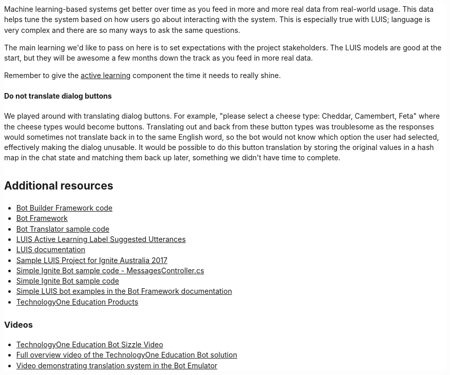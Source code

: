 Machine learning-based systems get better over time as you feed in more and more real data from real-world usage. This data helps tune the system based on how users go about interacting with the system. This is especially true with LUIS; language is very complex and there are so many ways to ask the same questions. 

The main learning we'd like to pass on here is to set expectations with the project stakeholders. The LUIS models are good at the start, but they will be awesome a few months down the track as you feed in more real data. 

Remember to give the [active learning](https://www.microsoft.com/cognitive-services/en-us/LUIS-api/documentation/Label-Suggested-Utterances) component the time it needs to really shine. 

#### Do not translate dialog buttons

We played around with translating dialog buttons. For example, "please select a cheese type: Cheddar, Camembert, Feta" where the cheese types would become buttons. Translating out and back from these button types was troublesome as the responses would sometimes not translate back in to the same English word, so the bot would not know which option the user had selected, effectively making the dialog unusable. It would be possible to do this button translation by storing the original values in a hash map in the chat state and matching them back up later, something we didn't have time to complete. 
 
## Additional resources

- [Bot Builder Framework code](https://github.com/Microsoft/BotBuilder/tree/master/CSharp/Library)
- [Bot Framework](https://dev.botframework.com/)
- [Bot Translator sample code](https://github.com/MSFTAuDX/BotTranslator)
- [LUIS Active Learning Label Suggested Utterances]( https://docs.microsoft.com/en-us/azure/cognitive-services/luis/label-suggested-utterances)
- [LUIS documentation]( https://docs.microsoft.com/en-us/azure/cognitive-services/LUIS/Home)
- [Sample LUIS Project for Ignite Australia 2017](https://gist.github.com/jakkaj/02f8f7d2152c0e9403342be608e05754)
- [Simple Ignite Bot sample code - MessagesController.cs](https://github.com/MSFTAuDX/SimpleBot/blob/master/SimpleIgniteBot/SimpleIgniteBot/Controllers/MessagesController.cs)
- [Simple Ignite Bot sample code](https://github.com/MSFTAuDX/SimpleBot)
- [Simple LUIS bot examples in the Bot Framework documentation](https://docs.botframework.com/en-us/bot-intelligence/language/)
- [TechnologyOne Education Products](https://www.technologyonecorp.com/education)

### Videos

- [TechnologyOne Education Bot Sizzle Video](https://www.youtube.com/watch?v=FMU4Tnr_QFs)
- [Full overview video of the TechnologyOne Education Bot solution](https://www.youtube.com/watch?v=HZe1vQKWofU)
- [Video demonstrating translation system in the Bot Emulator](https://1drv.ms/u/s!ArAmvv688GNakp08UACZ0PXIQp_tOw)
